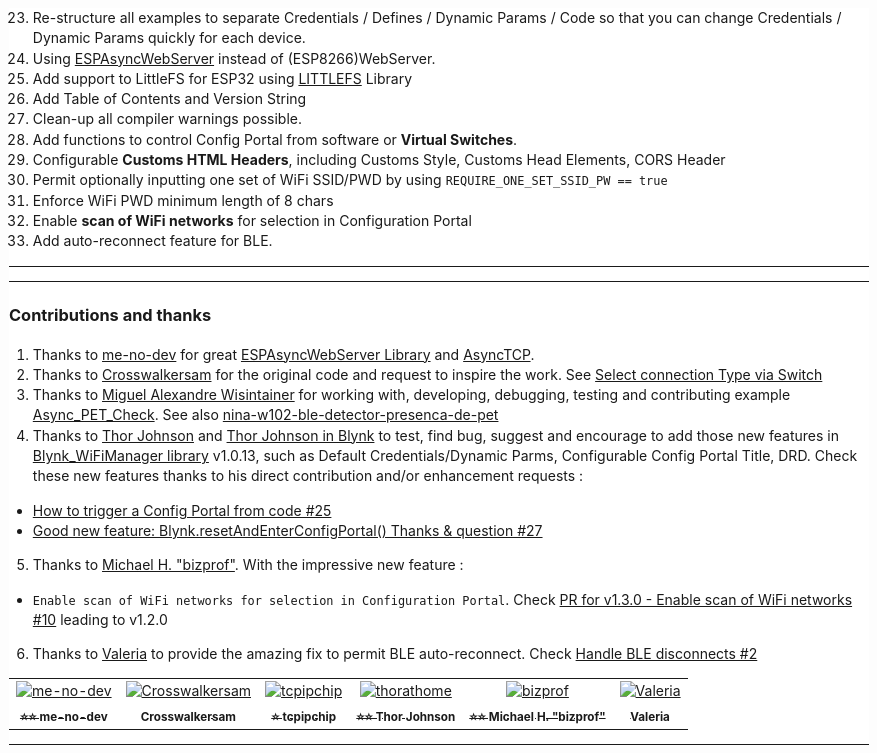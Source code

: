 23. Re-structure all examples to separate Credentials / Defines / Dynamic Params / Code so that you can change Credentials / Dynamic Params quickly for each device.
24. Using [ESPAsyncWebServer](https://github.com/me-no-dev/ESPAsyncWebServer) instead of (ESP8266)WebServer.
25. Add support to LittleFS for ESP32 using [LITTLEFS](https://github.com/lorol/LITTLEFS) Library
26. Add Table of Contents and Version String
27. Clean-up all compiler warnings possible.
28. Add functions to control Config Portal from software or **Virtual Switches**.
29. Configurable **Customs HTML Headers**, including Customs Style, Customs Head Elements, CORS Header
30. Permit optionally inputting one set of WiFi SSID/PWD by using `REQUIRE_ONE_SET_SSID_PW == true`
31. Enforce WiFi PWD minimum length of 8 chars
32. Enable **scan of WiFi networks** for selection in Configuration Portal
33. Add auto-reconnect feature for BLE.

---
---

### Contributions and thanks

1. Thanks to [me-no-dev](https://github.com/me-no-dev) for great [ESPAsyncWebServer Library](https://github.com/me-no-dev/ESPAsyncWebServer) and [AsyncTCP](https://github.com/me-no-dev/AsyncTCP).
2. Thanks to [Crosswalkersam](https://community.blynk.cc/u/Crosswalkersam) for the original code and request to inspire the work. See [Select connection Type via Switch](https://community.blynk.cc/t/select-connection-type-via-switch/43176)
3. Thanks to [Miguel Alexandre Wisintainer](https://github.com/tcpipchip) for working with, developing, debugging, testing and contributing example [Async_PET_Check](examples/Async_PET_Check). See also [nina-w102-ble-detector-presenca-de-pet](https://nina-b302-scanner-presenca.blogspot.com/2020/06/nina-w102-ble-detector-presenca-de-pet.html)
4. Thanks to [Thor Johnson](https://github.com/thorathome) and [Thor Johnson in Blynk](https://community.blynk.cc/u/thorathome) to test, find bug, suggest and encourage to add those new features in [Blynk_WiFiManager library](https://github.com/khoih-prog/Blynk_WM) v1.0.13, such as Default Credentials/Dynamic Parms, Configurable Config Portal Title, DRD.
Check these new features thanks to his direct contribution and/or enhancement requests :
  * [How to trigger a Config Portal from code #25](https://github.com/khoih-prog/Blynk_WM/issues/25)
  * [Good new feature: Blynk.resetAndEnterConfigPortal() Thanks & question #27](https://github.com/khoih-prog/Blynk_WM/issues/27)
5. Thanks to [Michael H. "bizprof"](https://github.com/bizprof). With the impressive new feature :
  - `Enable scan of WiFi networks for selection in Configuration Portal`. Check [PR for v1.3.0 - Enable scan of WiFi networks #10](https://github.com/khoih-prog/WiFiManager_NINA_Lite/pull/10) leading to v1.2.0
6. Thanks to [Valeria](https://github.com/Valeria) to provide the amazing fix to permit BLE auto-reconnect. Check [Handle BLE disconnects #2](https://github.com/khoih-prog/Blynk_Async_ESP32_BT_WF/issues/2)

<table>
  <tr>
    <td align="center"><a href="https://github.com/me-no-dev"><img src="https://github.com/me-no-dev.png" width="100px;" alt="me-no-dev"/><br /><sub><b>⭐️⭐️ me-no-dev</b></sub></a><br /></td>
    <td align="center"><a href="https://github.com/Crosswalkersam"><img src="https://github.com/Crosswalkersam.png" width="100px;" alt="Crosswalkersam"/><br /><sub><b>Crosswalkersam</b></sub></a><br /></td>
    <td align="center"><a href="https://github.com/tcpipchip"><img src="https://github.com/tcpipchip.png" width="100px;" alt="tcpipchip"/><br /><sub><b>⭐️ tcpipchip</b></sub></a><br /></td>
    <td align="center"><a href="https://github.com/thorathome"><img src="https://github.com/thorathome.png" width="100px;" alt="thorathome"/><br /><sub><b>⭐️⭐️ Thor Johnson</b></sub></a><br /></td>
    <td align="center"><a href="https://github.com/bizprof"><img src="https://github.com/bizprof.png" width="100px;" alt="bizprof"/><br /><sub><b>⭐️⭐️ Michael H. "bizprof"</b></sub></a><br /></td>
    <td align="center"><a href="https://github.com/Valeria"><img src="https://github.com/Valeria.png" width="100px;" alt="Valeria"/><br /><sub><b>Valeria</b></sub></a><br /></td>
  </tr> 
</table>

---